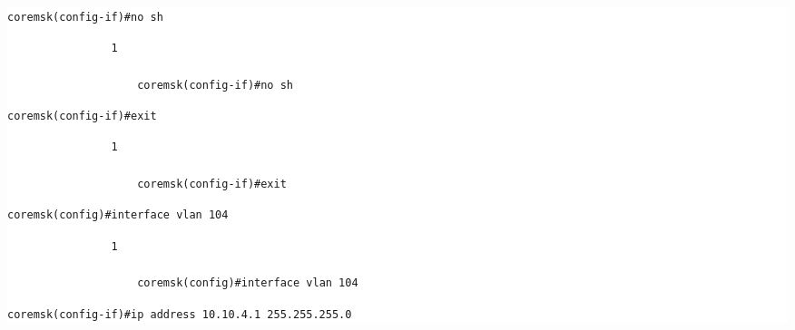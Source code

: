 				
			
		



		
		
			
			
			
```
coremsk(config-if)#no sh
```
			
				
					
				
					1
				
						coremsk(config-if)#no sh
					
				
			
		



		
		
			
			
			
```
coremsk(config-if)#exit
```
			
				
					
				
					1
				
						coremsk(config-if)#exit
					
				
			
		



		
		
			
			
			
```
coremsk(config)#interface vlan 104
```
			
				
					
				
					1
				
						coremsk(config)#interface vlan 104
					
				
			
		



		
		
			
			
			
```
coremsk(config-if)#ip address 10.10.4.1 255.255.255.0
```
			